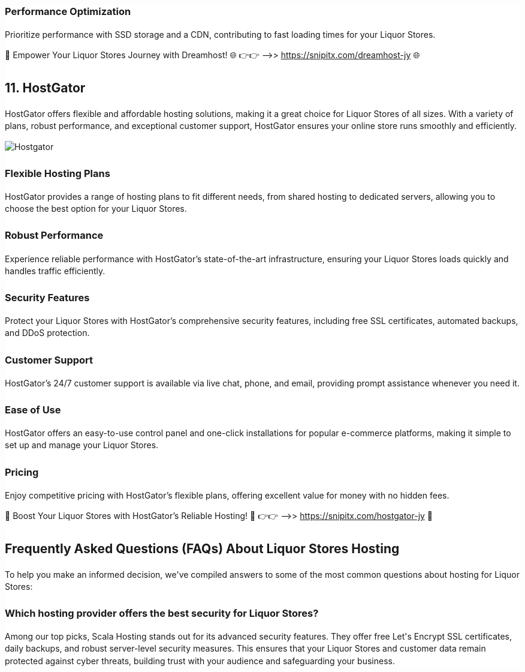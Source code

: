 ### Performance Optimization
Prioritize performance with SSD storage and a CDN, contributing to fast loading times for your Liquor Stores.

🚀 Empower Your Liquor Stores Journey with Dreamhost! 🌐
👉👉 -->> https://snipitx.com/dreamhost-jy 🌐

## 11. HostGator

HostGator offers flexible and affordable hosting solutions, making it a great choice for Liquor Stores of all sizes. With a variety of plans, robust performance, and exceptional customer support, HostGator ensures your online store runs smoothly and efficiently.

![Hostgator](https://i.imgur.com/SNC0dSu.jpeg "Hostgator Hosting")

### Flexible Hosting Plans
HostGator provides a range of hosting plans to fit different needs, from shared hosting to dedicated servers, allowing you to choose the best option for your Liquor Stores.

### Robust Performance
Experience reliable performance with HostGator’s state-of-the-art infrastructure, ensuring your Liquor Stores loads quickly and handles traffic efficiently.

### Security Features
Protect your Liquor Stores with HostGator’s comprehensive security features, including free SSL certificates, automated backups, and DDoS protection.

### Customer Support
HostGator’s 24/7 customer support is available via live chat, phone, and email, providing prompt assistance whenever you need it.

### Ease of Use
HostGator offers an easy-to-use control panel and one-click installations for popular e-commerce platforms, making it simple to set up and manage your Liquor Stores.

### Pricing
Enjoy competitive pricing with HostGator’s flexible plans, offering excellent value for money with no hidden fees.

🌟 Boost Your Liquor Stores with HostGator’s Reliable Hosting! 🚀
👉👉 -->> https://snipitx.com/hostgator-jy 🚀

## Frequently Asked Questions (FAQs) About Liquor Stores Hosting

To help you make an informed decision, we've compiled answers to some of the most common questions about hosting for Liquor Stores:

### Which hosting provider offers the best security for Liquor Stores? 
Among our top picks, Scala Hosting stands out for its advanced security features. They offer free Let's Encrypt SSL certificates, daily backups, and robust server-level security measures. This ensures that your Liquor Stores and customer data remain protected against cyber threats, building trust with your audience and safeguarding your business.
